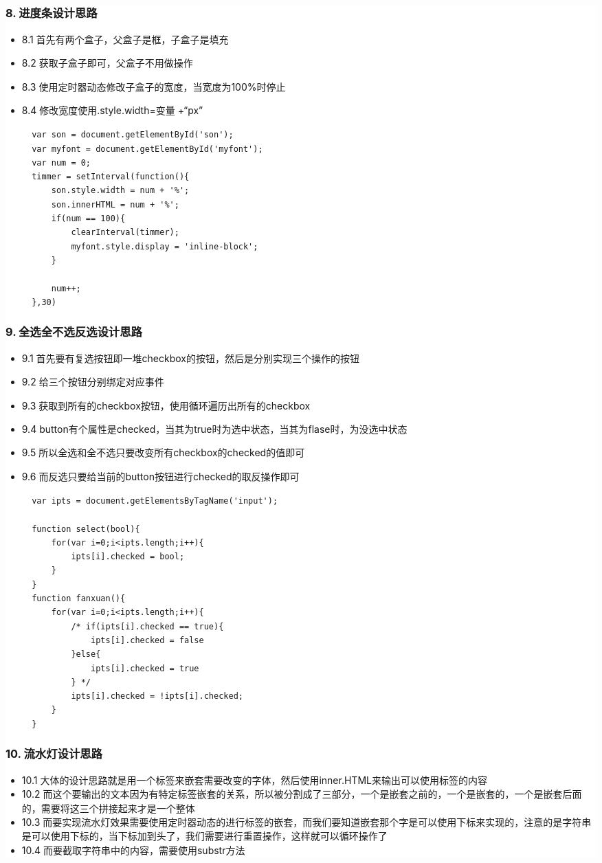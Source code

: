 ### 8. 进度条设计思路
- 8.1 首先有两个盒子，父盒子是框，子盒子是填充
- 8.2 获取子盒子即可，父盒子不用做操作
- 8.3 使用定时器动态修改子盒子的宽度，当宽度为100%时停止
- 8.4 修改宽度使用.style.width=变量 +“px”

		var son = document.getElementById('son');
	    var myfont = document.getElementById('myfont');
		var num = 0;
	    timmer = setInterval(function(){
	        son.style.width = num + '%';
	        son.innerHTML = num + '%';
	        if(num == 100){
	            clearInterval(timmer);
	            myfont.style.display = 'inline-block';
	        } 
	
	        num++;
	    },30)

### 9. 全选全不选反选设计思路
- 9.1 首先要有复选按钮即一堆checkbox的按钮，然后是分别实现三个操作的按钮
- 9.2 给三个按钮分别绑定对应事件
- 9.3 获取到所有的checkbox按钮，使用循环遍历出所有的checkbox
- 9.4 button有个属性是checked，当其为true时为选中状态，当其为flase时，为没选中状态
- 9.5 所以全选和全不选只要改变所有checkbox的checked的值即可
- 9.6 而反选只要给当前的button按钮进行checked的取反操作即可

		var ipts = document.getElementsByTagName('input');
	
	    function select(bool){
	        for(var i=0;i<ipts.length;i++){
	            ipts[i].checked = bool;
	        }
	    }
		function fanxuan(){
	        for(var i=0;i<ipts.length;i++){
	            /* if(ipts[i].checked == true){
	                ipts[i].checked = false
	            }else{
	                ipts[i].checked = true
	            } */
	            ipts[i].checked = !ipts[i].checked;
	        }
	    }

### 10. 流水灯设计思路
- 10.1 大体的设计思路就是用一个标签来嵌套需要改变的字体，然后使用inner.HTML来输出可以使用标签的内容
- 10.2 而这个要输出的文本因为有特定标签嵌套的关系，所以被分割成了三部分，一个是嵌套之前的，一个是嵌套的，一个是嵌套后面的，需要将这三个拼接起来才是一个整体
- 10.3 而要实现流水灯效果需要使用定时器动态的进行标签的嵌套，而我们要知道嵌套那个字是可以使用下标来实现的，注意的是字符串是可以使用下标的，当下标加到头了，我们需要进行重置操作，这样就可以循环操作了
- 10.4 而要截取字符串中的内容，需要使用substr方法
